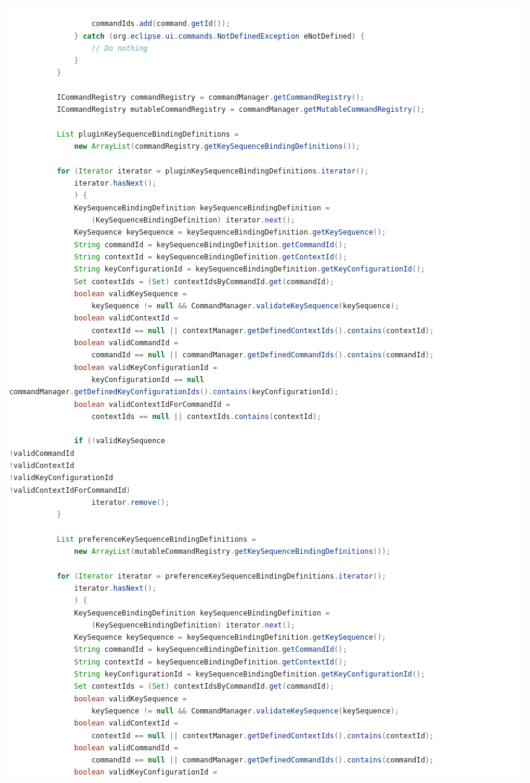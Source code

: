 ```java

					commandIds.add(command.getId());
				} catch (org.eclipse.ui.commands.NotDefinedException eNotDefined) {
					// Do nothing
				}
			}

			ICommandRegistry commandRegistry = commandManager.getCommandRegistry();
			ICommandRegistry mutableCommandRegistry = commandManager.getMutableCommandRegistry();

			List pluginKeySequenceBindingDefinitions =
				new ArrayList(commandRegistry.getKeySequenceBindingDefinitions());

			for (Iterator iterator = pluginKeySequenceBindingDefinitions.iterator();
				iterator.hasNext();
				) {
				KeySequenceBindingDefinition keySequenceBindingDefinition =
					(KeySequenceBindingDefinition) iterator.next();
				KeySequence keySequence = keySequenceBindingDefinition.getKeySequence();
				String commandId = keySequenceBindingDefinition.getCommandId();
				String contextId = keySequenceBindingDefinition.getContextId();
				String keyConfigurationId = keySequenceBindingDefinition.getKeyConfigurationId();
				Set contextIds = (Set) contextIdsByCommandId.get(commandId);
				boolean validKeySequence =
					keySequence != null && CommandManager.validateKeySequence(keySequence);
				boolean validContextId =
					contextId == null || contextManager.getDefinedContextIds().contains(contextId);
				boolean validCommandId =
					commandId == null || commandManager.getDefinedCommandIds().contains(commandId);
				boolean validKeyConfigurationId =
					keyConfigurationId == null
 commandManager.getDefinedKeyConfigurationIds().contains(keyConfigurationId);
				boolean validContextIdForCommandId =
					contextIds == null || contextIds.contains(contextId);

				if (!validKeySequence
 !validCommandId
 !validContextId
 !validKeyConfigurationId
 !validContextIdForCommandId)
					iterator.remove();
			}

			List preferenceKeySequenceBindingDefinitions =
				new ArrayList(mutableCommandRegistry.getKeySequenceBindingDefinitions());

			for (Iterator iterator = preferenceKeySequenceBindingDefinitions.iterator();
				iterator.hasNext();
				) {
				KeySequenceBindingDefinition keySequenceBindingDefinition =
					(KeySequenceBindingDefinition) iterator.next();
				KeySequence keySequence = keySequenceBindingDefinition.getKeySequence();
				String commandId = keySequenceBindingDefinition.getCommandId();
				String contextId = keySequenceBindingDefinition.getContextId();
				String keyConfigurationId = keySequenceBindingDefinition.getKeyConfigurationId();
				Set contextIds = (Set) contextIdsByCommandId.get(commandId);
				boolean validKeySequence =
					keySequence != null && CommandManager.validateKeySequence(keySequence);
				boolean validContextId =
					contextId == null || contextManager.getDefinedContextIds().contains(contextId);
				boolean validCommandId =
					commandId == null || commandManager.getDefinedCommandIds().contains(commandId);
				boolean validKeyConfigurationId =
```